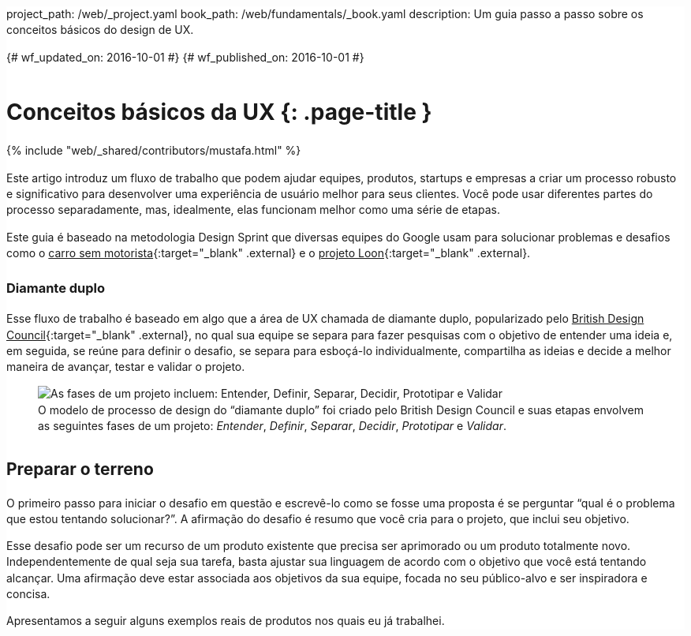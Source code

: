 project_path: /web/_project.yaml
book_path: /web/fundamentals/_book.yaml
description: Um guia passo a passo sobre os conceitos básicos do design de UX.

{# wf_updated_on: 2016-10-01 #}
{# wf_published_on: 2016-10-01 #}

# Conceitos básicos da UX {: .page-title }

{% include "web/_shared/contributors/mustafa.html" %}

Este artigo introduz um fluxo de trabalho que podem ajudar equipes, produtos, startups e
empresas a criar um processo robusto e significativo para desenvolver uma experiência
de usuário melhor para seus clientes. Você pode usar diferentes partes do processo
separadamente, mas, idealmente, elas funcionam melhor como uma série de etapas.

Este guia é baseado na metodologia Design Sprint que diversas
equipes do Google usam para solucionar problemas e desafios como o
[carro sem motorista](https://www.google.com/selfdrivingcar/ "Self Driving Car"){:target="_blank" .external}
e o [projeto Loon](https://www.solveforx.com/loon/ "Project Loon"){:target="_blank" .external}.

### Diamante duplo

Esse fluxo de trabalho é baseado em algo que a área de UX chamada de diamante duplo, popularizado
pelo [British Design Council](https://www.designcouncil.org.uk/ "British Design Council"){:target="_blank" .external},
no qual sua equipe se separa para fazer pesquisas com o objetivo de entender uma ideia e, em seguida,
se reúne para definir o desafio, se separa para esboçá-lo individualmente, compartilha as
ideias e decide a melhor maneira de avançar, testar e validar o projeto.

<figure>
  <img src="images/double-diamond.png" alt="As fases de um projeto incluem: Entender, Definir, Separar, Decidir, Prototipar e Validar">
  <figcaption>O modelo de processo de design do “diamante duplo” foi criado pelo British Design Council e suas etapas envolvem as seguintes fases de um projeto: <em>Entender</em>, <em>Definir</em>, <em>Separar</em>, <em>Decidir</em>, <em>Prototipar</em> e <em>Validar</em>.</figcaption>
</figure>

## Preparar o terreno

O primeiro passo para iniciar o desafio em questão e escrevê-lo como
se fosse uma proposta é se perguntar “qual é o problema que estou tentando
solucionar?”.  A afirmação do desafio é resumo que você cria para o projeto,
que inclui seu objetivo.

Esse desafio pode ser um recurso de um produto existente que precisa ser aprimorado
ou um produto totalmente novo. Independentemente de qual seja sua tarefa, basta ajustar
sua linguagem de acordo com o objetivo que você está tentando alcançar. Uma afirmação deve estar
associada aos objetivos da sua equipe, focada no seu público-alvo e ser inspiradora e concisa.

Apresentamos a seguir alguns exemplos reais de produtos nos quais eu já
trabalhei.
